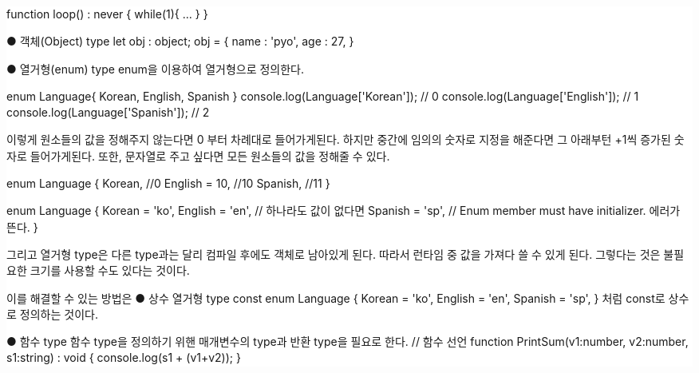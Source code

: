 function loop() : never {
	while(1){
    	...
    }
}

● 객체(Object) type
let obj : object;
obj = {
    name : 'pyo',
    age : 27,
}

● 열거형(enum) type
enum을 이용하여 열거형으로 정의한다.

enum Language{
    Korean,
    English,
    Spanish
}
console.log(Language['Korean']); // 0
console.log(Language['English']); // 1
console.log(Language['Spanish']); // 2
 
이렇게 원소들의 값을 정해주지 않는다면 0 부터 차례대로 들어가게된다.
하지만 중간에 임의의 숫자로 지정을 해준다면 그 아래부턴 +1씩 증가된 숫자로 들어가게된다.
또한, 문자열로 주고 싶다면 모든 원소들의 값을 정해줄 수 있다.

enum Language {
    Korean, //0
    English = 10, //10
    Spanish, //11
}

enum Language {
    Korean = 'ko',
    English = 'en', // 하나라도 값이 없다면
    Spanish = 'sp', // Enum member must have initializer. 에러가 뜬다.
}
 
그리고 열거형 type은 다른 type과는 달리 컴파일 후에도 객체로 남아있게 된다.
따라서 런타임 중 값을 가져다 쓸 수 있게 된다. 그렇다는 것은 불필요한 크기를 사용할 수도 있다는 것이다. 

이를 해결할 수 있는 방법은 
● 상수 열거형 type
const enum Language {
    Korean = 'ko',
    English = 'en',
    Spanish = 'sp',
}
처럼 const로 상수로 정의하는 것이다. 

● 함수 type
함수 type을 정의하기 위핸 매개변수의 type과 반환 type을 필요로 한다.
// 함수 선언
function PrintSum(v1:number, v2:number, s1:string) : void
{
    console.log(s1 + (v1+v2));
}
